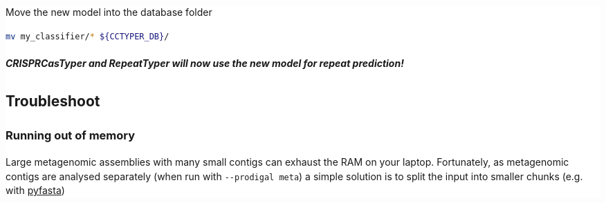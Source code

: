 Move the new model into the database folder
```sh
mv my_classifier/* ${CCTYPER_DB}/
```

##### CRISPRCasTyper and RepeatTyper will now use the new model for repeat prediction!

## Troubleshoot <a name="trouble"></a>

### Running out of memory
Large metagenomic assemblies with many small contigs can exhaust the RAM on your laptop. Fortunately, as metagenomic contigs are analysed separately (when run with `--prodigal meta`) a simple solution is to split the input into smaller chunks (e.g. with [pyfasta](https://pypi.org/project/pyfasta/#command-line-interface))

